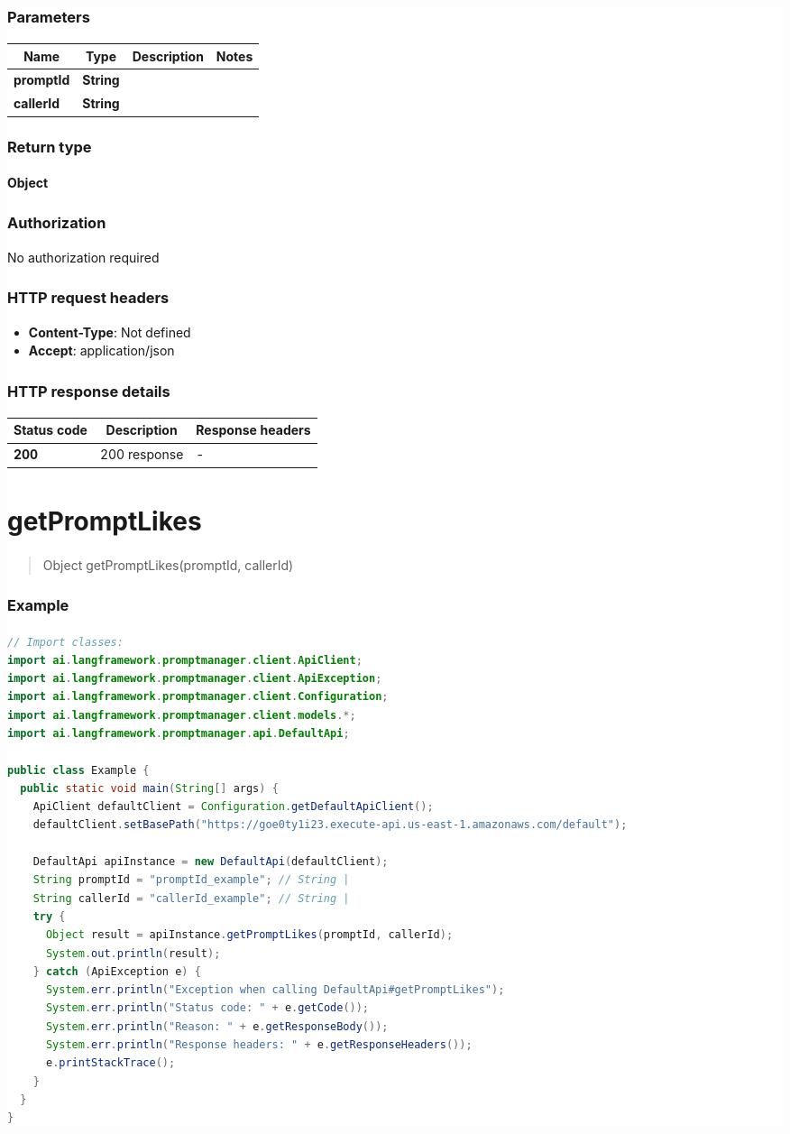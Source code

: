 ### Parameters

| Name | Type | Description  | Notes |
|------------- | ------------- | ------------- | -------------|
| **promptId** | **String**|  | |
| **callerId** | **String**|  | |

### Return type

**Object**

### Authorization

No authorization required

### HTTP request headers

 - **Content-Type**: Not defined
 - **Accept**: application/json

### HTTP response details
| Status code | Description | Response headers |
|-------------|-------------|------------------|
| **200** | 200 response |  -  |

<a id="getPromptLikes"></a>
# **getPromptLikes**
> Object getPromptLikes(promptId, callerId)



### Example
```java
// Import classes:
import ai.langframework.promptmanager.client.ApiClient;
import ai.langframework.promptmanager.client.ApiException;
import ai.langframework.promptmanager.client.Configuration;
import ai.langframework.promptmanager.client.models.*;
import ai.langframework.promptmanager.api.DefaultApi;

public class Example {
  public static void main(String[] args) {
    ApiClient defaultClient = Configuration.getDefaultApiClient();
    defaultClient.setBasePath("https://goe0ty1i23.execute-api.us-east-1.amazonaws.com/default");

    DefaultApi apiInstance = new DefaultApi(defaultClient);
    String promptId = "promptId_example"; // String | 
    String callerId = "callerId_example"; // String | 
    try {
      Object result = apiInstance.getPromptLikes(promptId, callerId);
      System.out.println(result);
    } catch (ApiException e) {
      System.err.println("Exception when calling DefaultApi#getPromptLikes");
      System.err.println("Status code: " + e.getCode());
      System.err.println("Reason: " + e.getResponseBody());
      System.err.println("Response headers: " + e.getResponseHeaders());
      e.printStackTrace();
    }
  }
}
```
